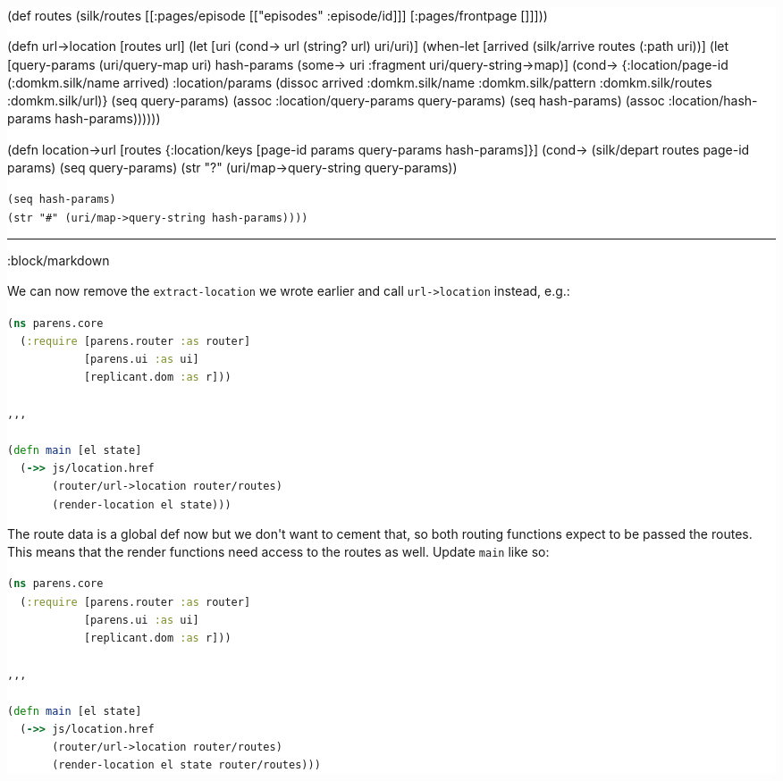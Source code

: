 (def routes
  (silk/routes
   [[:pages/episode [["episodes" :episode/id]]]
    [:pages/frontpage []]]))

(defn url->location [routes url]
  (let [uri (cond-> url (string? url) uri/uri)]
    (when-let [arrived (silk/arrive routes (:path uri))]
      (let [query-params (uri/query-map uri)
            hash-params (some-> uri :fragment uri/query-string->map)]
        (cond-> {:location/page-id (:domkm.silk/name arrived)
                 :location/params (dissoc arrived
                                          :domkm.silk/name
                                          :domkm.silk/pattern
                                          :domkm.silk/routes
                                          :domkm.silk/url)}
          (seq query-params) (assoc :location/query-params query-params)
          (seq hash-params) (assoc :location/hash-params hash-params))))))

(defn location->url [routes {:location/keys [page-id params query-params hash-params]}]
  (cond-> (silk/depart routes page-id params)
    (seq query-params)
    (str "?" (uri/map->query-string query-params))

    (seq hash-params)
    (str "#" (uri/map->query-string hash-params))))

--------------------------------------------------------------------------------
:block/markdown

We can now remove the `extract-location` we wrote earlier and call
`url->location` instead, e.g.:

```clj
(ns parens.core
  (:require [parens.router :as router]
            [parens.ui :as ui]
            [replicant.dom :as r]))

,,,

(defn main [el state]
  (->> js/location.href
       (router/url->location router/routes)
       (render-location el state)))
```

The route data is a global def now but we don't want to cement that, so both
routing functions expect to be passed the routes. This means that the render
functions need access to the routes as well. Update `main` like so:

```clj
(ns parens.core
  (:require [parens.router :as router]
            [parens.ui :as ui]
            [replicant.dom :as r]))

,,,

(defn main [el state]
  (->> js/location.href
       (router/url->location router/routes)
       (render-location el state router/routes)))
```
